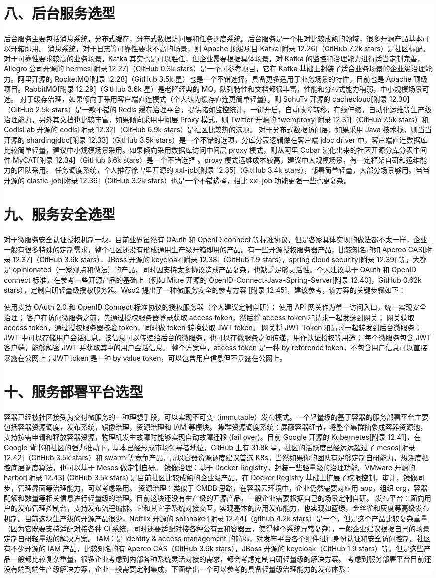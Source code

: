 # 八、后台服务选型
后台服务主要包括消息系统，分布式缓存，分布式数据访问层和任务调度系统。后台服务是一个相对比较成熟的领域，很多开源产品基本可以开箱即用。
消息系统，对于日志等可靠性要求不高的场景，则 Apache 顶级项目 Kafka[附录 12.26]（GitHub 7.2k stars）是社区标配。对于可靠性要求较高的业务场景，Kafka 其实也是可以胜任，但企业需要根据具体场景，对 Kafka 的监控和治理能力进行适当定制完善，Allegro 公司开源的 hermes[附录 12.27]（GitHub 0.3k stars）是一个可参考项目，它在 Kafka 基础上封装了适合业务场景的企业级治理能力。阿里开源的 RocketMQ[附录 12.28]（GitHub 3.5k 星）也是一个不错选择，具备更多适用于业务场景的特性，目前也是 Apache 顶级项目。RabbitMQ[附录 12.29]（GitHub 3.6k 星）是老牌经典的 MQ，队列特性和文档都很丰富，性能和分布式能力稍弱，中小规模场景可选。
对于缓存治理，如果倾向于采用客户端直连模式（个人认为缓存直连更简单轻量），则 SohuTv 开源的 cachecloud[附录 12.30]（GitHub 2.5k stars）是一款不错的 Redis 缓存治理平台，提供诸如监控统计，一键开启，自动故障转移，在线伸缩，自动化运维等生产级治理能力，另外其文档也比较丰富。如果倾向采用中间层 Proxy 模式，则 Twitter 开源的 twemproxy[附录 12.31]（GitHub 7.5k stars）和 CodisLab 开源的 codis[附录 12.32]（GitHub 6.9k stars）是社区比较热的选项。
对于分布式数据访问层，如果采用 Java 技术栈，则当当开源的 shardingjdbc[附录 12.33]（GitHub 3.5k stars）是一个不错的选项，分库分表逻辑做在客户端 jdbc driver 中，客户端直连数据库比较简单轻量，建议中小规模场景采用。如果倾向采用数据库访问中间层 proxy 模式，则从阿里 Cobar 演化出来的社区开源分库分表中间件 MyCAT[附录 12.34]（GitHub 3.6k stars）是一个不错选择 。proxy 模式运维成本较高，建议中大规模场景，有一定框架自研和运维能力的团队采用。
任务调度系统，个人推荐徐雪里开源的 xxl-job[附录 12.35]（GitHub 3.4k stars），部署简单轻量，大部分场景够用。当当开源的 elastic-job[附录 12.36]（GitHub 3.2k stars）也是一个不错选择，相比 xxl-job 功能更强一些也更复杂。

# 九、服务安全选型
对于微服务安全认证授权机制一块，目前业界虽然有 OAuth 和 OpenID connect 等标准协议，但是各家具体实现的做法都不太一样，企业一般有很多特殊的定制需求，整个社区还没有形成通用生产级开箱即用的产品。有一些开源授权服务器产品，比较知名的如 Apereo CAS[附录 12.37]（GitHub 3.6k stars），JBoss 开源的 keycloak[附录 12.38]（GitHub 1.9 stars），spring cloud security[附录 12.39] 等，大都是 opinionated（一家观点和做法）的产品，同时因支持太多协议造成产品复杂，也缺乏足够灵活性。个人建议基于 OAuth 和 OpenID connect 标准，在参考一些开源产品的基础上（例如 Mitre 开源的 OpenID-Connect-Java-Spring-Server[附录 12.40]，GitHub 0.62k stars），定制自研轻量级授权服务器。Wso2 提出了一种微服务安全的参考方案 [附录 12.45]，建议参考，该方案的关键步骤如下：

使用支持 OAuth 2.0 和 OpenID Connect 标准协议的授权服务器（个人建议定制自研）；
使用 API 网关作为单一访问入口，统一实现安全治理；
客户在访问微服务之前，先通过授权服务器登录获取 access token，然后将 access token 和请求一起发送到网关；
网关获取 access token，通过授权服务器校验 token，同时做 token 转换获取 JWT token。
网关将 JWT Token 和请求一起转发到后台微服务；
JWT 中可以存储用户会话信息，该信息可以传递给后台的微服务，也可以在微服务之间传递，用作认证授权等用途；
每个微服务包含 JWT 客户端，能够解密 JWT 并获取其中的用户会话信息。
整个方案中，access token 是一种 by reference token，不包含用户信息可以直接暴露在公网上；JWT token 是一种 by value token，可以包含用户信息但不暴露在公网上。

# 十、服务部署平台选型
容器已经被社区接受为交付微服务的一种理想手段，可以实现不可变（immutable）发布模式。一个轻量级的基于容器的服务部署平台主要包括容器资源调度，发布系统，镜像治理，资源治理和 IAM 等模块。
集群资源调度系统：屏蔽容器细节，将整个集群抽象成容器资源池，支持按需申请和释放容器资源，物理机发生故障时能够实现自动故障迁移 (fail over)。目前 Google 开源的 Kubernetes[附录 12.41]，在 Google 背书和社区的强力推动下，基本已经形成市场领导者地位，GitHub 上有 31.8k 星，社区的活跃度已经远远超过了 mesos[附录 12.42]（GitHub 3.5k stars）和 swarm 等竞争产品，所以容器资源调度建议首选 K8s。当然如果你的团队有足够定制自研能力，想深度把控底层调度算法，也可以基于 Mesos 做定制自研。
镜像治理：基于 Docker Registry，封装一些轻量级的治理功能。VMware 开源的 harbor[附录 12.43] (GitHub 3.5k stars) 是目前社区比较成熟的企业级产品，在 Docker Registry 基础上扩展了权限控制，审计，镜像同步，管理界面等治理能力，可以考虑采用。
资源治理：类似于 CMDB 思路，在容器云环境中，企业仍然需要对应用 app，组织 org，容器配额和数量等相关信息进行轻量级的治理。目前这块还没有生产级的开源产品，一般企业需要根据自己的场景定制自研。
发布平台：面向用户的发布管理控制台，支持发布流程编排。它和其它子系统对接交互，实现基本的应用发布能力，也实现如蓝绿，金丝雀和灰度等高级发布机制。目前这块生产级的开源产品很少，Netflix 开源的 spinnaker[附录 12.44]（github 4.2k stars）是一个，但是这个产品比较复杂重量（因为它既要支持适配对接各种 CI 系统，同时还要适配对接各种公有云和容器云，使得整个系统异常复杂），一般企业建议根据自己的场景定制自研轻量级的解决方案。
IAM：是 identity & access management 的简称，对发布平台各个组件进行身份认证和安全访问控制。社区有不少开源的 IAM 产品，比较知名的有 Apereo CAS（GitHub 3.6k stars），JBoss 开源的 keycloak（GitHub 1.9 stars）等。但是这些产品一般都比较复杂重量，很多企业考虑到内部各种系统灵活对接的需求，都会考虑定制自研轻量级的解决方案。
考虑到服务部署平台目前还没有端到端生产级解决方案，企业一般需要定制集成，下面给出一个可以参考的具备轻量级治理能力的发布体系：
